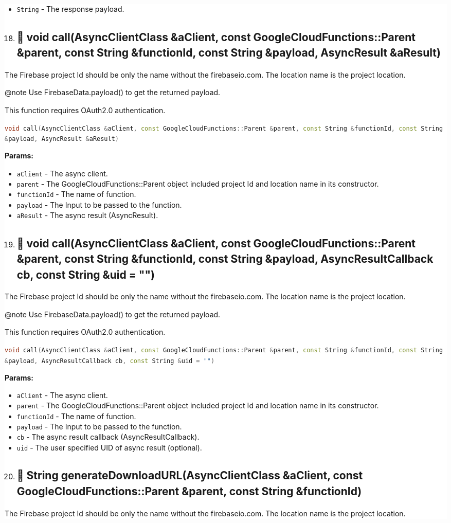- `String` - The response payload.

18. ## 🔹  void call(AsyncClientClass &aClient, const GoogleCloudFunctions::Parent &parent, const String &functionId, const String &payload, AsyncResult &aResult)


The Firebase project Id should be only the name without the firebaseio.com.
The location name is the project location.

@note Use FirebaseData.payload() to get the returned payload.

This function requires OAuth2.0 authentication.


```cpp
void call(AsyncClientClass &aClient, const GoogleCloudFunctions::Parent &parent, const String &functionId, const String &payload, AsyncResult &aResult)
```

**Params:**

- `aClient` - The async client.
- `parent` - The GoogleCloudFunctions::Parent object included project Id and location name in its constructor.
- `functionId` - The name of function.
- `payload` - The Input to be passed to the function.
- `aResult` - The async result (AsyncResult).


19. ## 🔹  void call(AsyncClientClass &aClient, const GoogleCloudFunctions::Parent &parent, const String &functionId, const String &payload, AsyncResultCallback cb, const String &uid = "")


The Firebase project Id should be only the name without the firebaseio.com.
The location name is the project location.

@note Use FirebaseData.payload() to get the returned payload.

This function requires OAuth2.0 authentication.


```cpp
void call(AsyncClientClass &aClient, const GoogleCloudFunctions::Parent &parent, const String &functionId, const String &payload, AsyncResultCallback cb, const String &uid = "")
```

**Params:**

- `aClient` - The async client.
- `parent` - The GoogleCloudFunctions::Parent object included project Id and location name in its constructor.
- `functionId` - The name of function.
- `payload` - The Input to be passed to the function.
- `cb` - The async result callback (AsyncResultCallback).
- `uid` - The user specified UID of async result (optional).


20. ## 🔹  String generateDownloadURL(AsyncClientClass &aClient, const GoogleCloudFunctions::Parent &parent, const String &functionId)


The Firebase project Id should be only the name without the firebaseio.com.
The location name is the project location.
